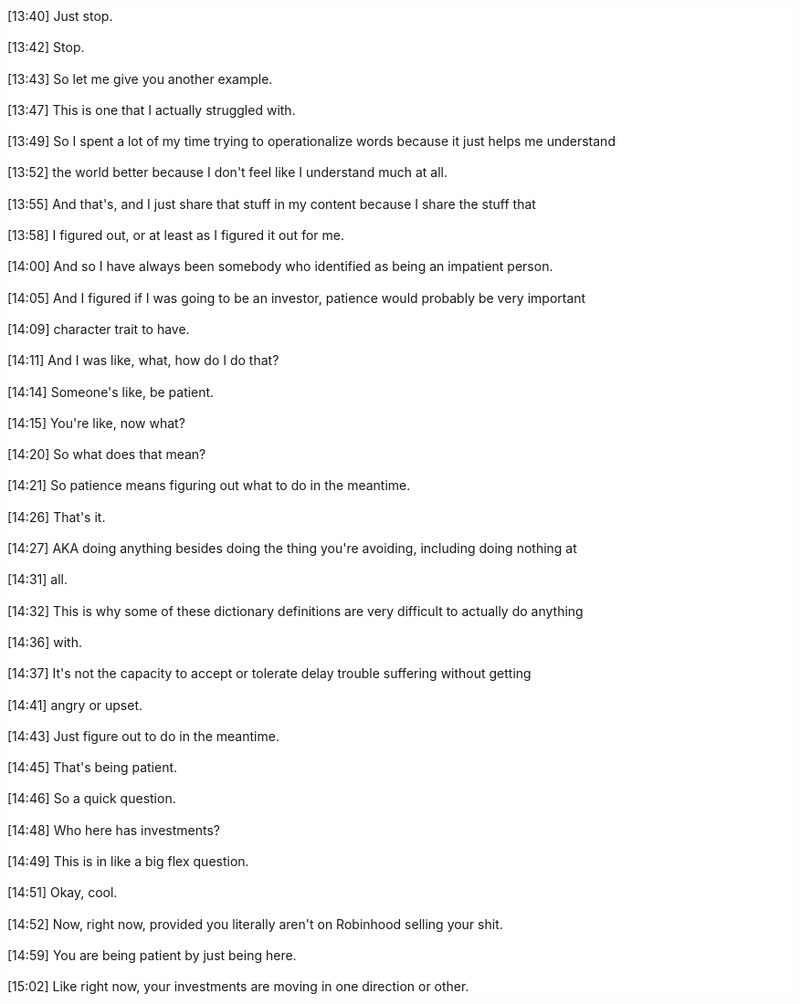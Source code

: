 [13:40] Just stop.

[13:42] Stop.

[13:43] So let me give you another example.

[13:47] This is one that I actually struggled with.

[13:49] So I spent a lot of my time trying to operationalize words because it just helps me understand

[13:52] the world better because I don't feel like I understand much at all.

[13:55] And that's, and I just share that stuff in my content because I share the stuff that

[13:58] I figured out, or at least as I figured it out for me.

[14:00] And so I have always been somebody who identified as being an impatient person.

[14:05] And I figured if I was going to be an investor, patience would probably be very important

[14:09] character trait to have.

[14:11] And I was like, what, how do I do that?

[14:14] Someone's like, be patient.

[14:15] You're like, now what?

[14:20] So what does that mean?

[14:21] So patience means figuring out what to do in the meantime.

[14:26] That's it.

[14:27] AKA doing anything besides doing the thing you're avoiding, including doing nothing at

[14:31] all.

[14:32] This is why some of these dictionary definitions are very difficult to actually do anything

[14:36] with.

[14:37] It's not the capacity to accept or tolerate delay trouble suffering without getting

[14:41] angry or upset.

[14:43] Just figure out to do in the meantime.

[14:45] That's being patient.

[14:46] So a quick question.

[14:48] Who here has investments?

[14:49] This is in like a big flex question.

[14:51] Okay, cool.

[14:52] Now, right now, provided you literally aren't on Robinhood selling your shit.

[14:59] You are being patient by just being here.

[15:02] Like right now, your investments are moving in one direction or other.

